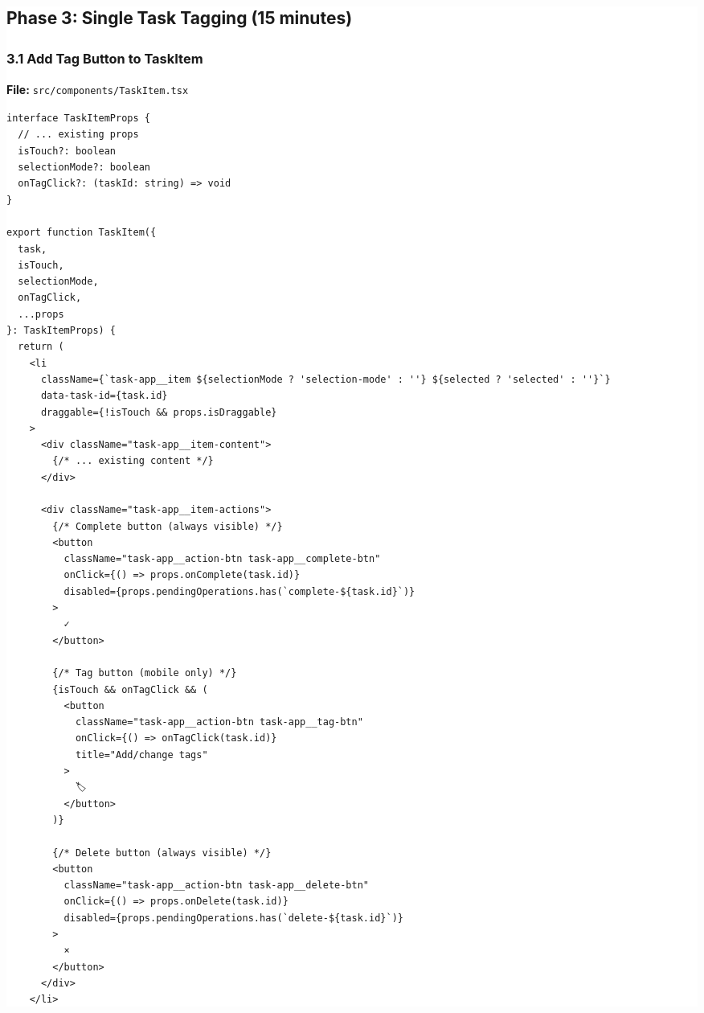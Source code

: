 
## Phase 3: Single Task Tagging (15 minutes)

### 3.1 Add Tag Button to TaskItem

**File:** `src/components/TaskItem.tsx`
```tsx
interface TaskItemProps {
  // ... existing props
  isTouch?: boolean
  selectionMode?: boolean
  onTagClick?: (taskId: string) => void
}

export function TaskItem({ 
  task, 
  isTouch, 
  selectionMode,
  onTagClick,
  ...props 
}: TaskItemProps) {
  return (
    <li 
      className={`task-app__item ${selectionMode ? 'selection-mode' : ''} ${selected ? 'selected' : ''}`}
      data-task-id={task.id}
      draggable={!isTouch && props.isDraggable}
    >
      <div className="task-app__item-content">
        {/* ... existing content */}
      </div>
      
      <div className="task-app__item-actions">
        {/* Complete button (always visible) */}
        <button 
          className="task-app__action-btn task-app__complete-btn"
          onClick={() => props.onComplete(task.id)}
          disabled={props.pendingOperations.has(`complete-${task.id}`)}
        >
          ✓
        </button>
        
        {/* Tag button (mobile only) */}
        {isTouch && onTagClick && (
          <button 
            className="task-app__action-btn task-app__tag-btn"
            onClick={() => onTagClick(task.id)}
            title="Add/change tags"
          >
            🏷️
          </button>
        )}
        
        {/* Delete button (always visible) */}
        <button 
          className="task-app__action-btn task-app__delete-btn"
          onClick={() => props.onDelete(task.id)}
          disabled={props.pendingOperations.has(`delete-${task.id}`)}
        >
          ×
        </button>
      </div>
    </li>
```